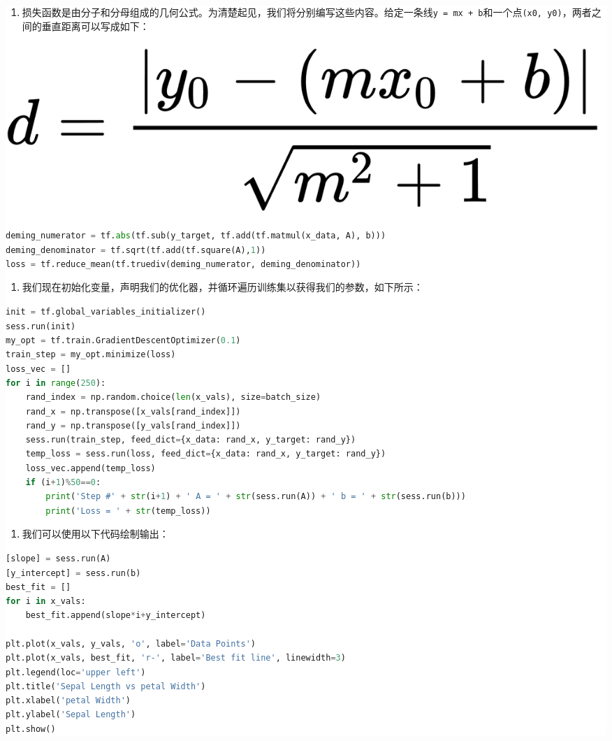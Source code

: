 1.  损失函数是由分子和分母组成的几何公式​​。为清楚起见，我们将分别编写这些内容。给定一条线`y = mx + b`和一个点`(x0, y0)`，两者之间的垂直距离可以写成如下：

![](img/9537f564-ab2b-4b6a-936e-2432e21e2859.png)

```py
deming_numerator = tf.abs(tf.sub(y_target, tf.add(tf.matmul(x_data, A), b))) 
deming_denominator = tf.sqrt(tf.add(tf.square(A),1)) 
loss = tf.reduce_mean(tf.truediv(deming_numerator, deming_denominator)) 
```

1.  我们现在初始化变量，声明我们的优化器，并循环遍历训练集以获得我们的参数，如下所示：

```py
init = tf.global_variables_initializer() 
sess.run(init) 
my_opt = tf.train.GradientDescentOptimizer(0.1) 
train_step = my_opt.minimize(loss) 
loss_vec = [] 
for i in range(250): 
    rand_index = np.random.choice(len(x_vals), size=batch_size) 
    rand_x = np.transpose([x_vals[rand_index]]) 
    rand_y = np.transpose([y_vals[rand_index]]) 
    sess.run(train_step, feed_dict={x_data: rand_x, y_target: rand_y}) 
    temp_loss = sess.run(loss, feed_dict={x_data: rand_x, y_target: rand_y}) 
    loss_vec.append(temp_loss) 
    if (i+1)%50==0: 
        print('Step #' + str(i+1) + ' A = ' + str(sess.run(A)) + ' b = ' + str(sess.run(b))) 
        print('Loss = ' + str(temp_loss)) 
```

1.  我们可以使用以下代码绘制输出：

```py
[slope] = sess.run(A) 
[y_intercept] = sess.run(b) 
best_fit = [] 
for i in x_vals: 
    best_fit.append(slope*i+y_intercept)

plt.plot(x_vals, y_vals, 'o', label='Data Points') 
plt.plot(x_vals, best_fit, 'r-', label='Best fit line', linewidth=3) 
plt.legend(loc='upper left') 
plt.title('Sepal Length vs petal Width') 
plt.xlabel('petal Width') 
plt.ylabel('Sepal Length') 
plt.show() 
```
